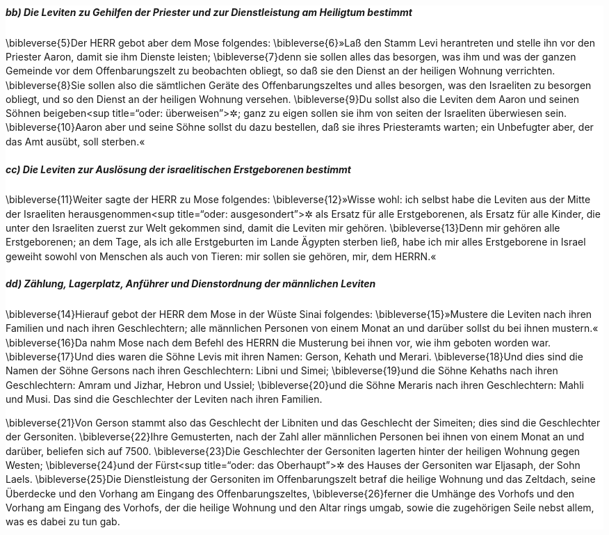 ##### bb) Die Leviten zu Gehilfen der Priester und zur Dienstleistung am Heiligtum bestimmt

\bibleverse{5}Der HERR gebot aber dem Mose folgendes:
\bibleverse{6}»Laß den Stamm Levi herantreten und stelle ihn vor den Priester Aaron, damit sie ihm Dienste leisten;
\bibleverse{7}denn sie sollen alles das besorgen, was ihm und was der ganzen Gemeinde vor dem Offenbarungszelt zu beobachten obliegt, so daß sie den Dienst an der heiligen Wohnung verrichten.
\bibleverse{8}Sie sollen also die sämtlichen Geräte des Offenbarungszeltes und alles besorgen, was den Israeliten zu besorgen obliegt, und so den Dienst an der heiligen Wohnung versehen.
\bibleverse{9}Du sollst also die Leviten dem Aaron und seinen Söhnen beigeben<sup title=“oder: überweisen”>&#x2732;</sup>; ganz zu eigen sollen sie ihm von seiten der Israeliten überwiesen sein.
\bibleverse{10}Aaron aber und seine Söhne sollst du dazu bestellen, daß sie ihres Priesteramts warten; ein Unbefugter aber, der das Amt ausübt, soll sterben.«

##### cc) Die Leviten zur Auslösung der israelitischen Erstgeborenen bestimmt

\bibleverse{11}Weiter sagte der HERR zu Mose folgendes:
\bibleverse{12}»Wisse wohl: ich selbst habe die Leviten aus der Mitte der Israeliten herausgenommen<sup title=“oder: ausgesondert”>&#x2732;</sup> als Ersatz für alle Erstgeborenen, als Ersatz für alle Kinder, die unter den Israeliten zuerst zur Welt gekommen sind, damit die Leviten mir gehören.
\bibleverse{13}Denn mir gehören alle Erstgeborenen; an dem Tage, als ich alle Erstgeburten im Lande Ägypten sterben ließ, habe ich mir alles Erstgeborene in Israel geweiht sowohl von Menschen als auch von Tieren: mir sollen sie gehören, mir, dem HERRN.«

##### dd) Zählung, Lagerplatz, Anführer und Dienstordnung der männlichen Leviten

\bibleverse{14}Hierauf gebot der HERR dem Mose in der Wüste Sinai folgendes:
\bibleverse{15}»Mustere die Leviten nach ihren Familien und nach ihren Geschlechtern; alle männlichen Personen von einem Monat an und darüber sollst du bei ihnen mustern.«
\bibleverse{16}Da nahm Mose nach dem Befehl des HERRN die Musterung bei ihnen vor, wie ihm geboten worden war.
\bibleverse{17}Und dies waren die Söhne Levis mit ihren Namen: Gerson, Kehath und Merari.
\bibleverse{18}Und dies sind die Namen der Söhne Gersons nach ihren Geschlechtern: Libni und Simei;
\bibleverse{19}und die Söhne Kehaths nach ihren Geschlechtern: Amram und Jizhar, Hebron und Ussiel;
\bibleverse{20}und die Söhne Meraris nach ihren Geschlechtern: Mahli und Musi. Das sind die Geschlechter der Leviten nach ihren Familien.

\bibleverse{21}Von Gerson stammt also das Geschlecht der Libniten und das Geschlecht der Simeiten; dies sind die Geschlechter der Gersoniten.
\bibleverse{22}Ihre Gemusterten, nach der Zahl aller männlichen Personen bei ihnen von einem Monat an und darüber, beliefen sich auf 7500.
\bibleverse{23}Die Geschlechter der Gersoniten lagerten hinter der heiligen Wohnung gegen Westen;
\bibleverse{24}und der Fürst<sup title=“oder: das Oberhaupt”>&#x2732;</sup> des Hauses der Gersoniten war Eljasaph, der Sohn Laels.
\bibleverse{25}Die Dienstleistung der Gersoniten im Offenbarungszelt betraf die heilige Wohnung und das Zeltdach, seine Überdecke und den Vorhang am Eingang des Offenbarungszeltes,
\bibleverse{26}ferner die Umhänge des Vorhofs und den Vorhang am Eingang des Vorhofs, der die heilige Wohnung und den Altar rings umgab, sowie die zugehörigen Seile nebst allem, was es dabei zu tun gab.
